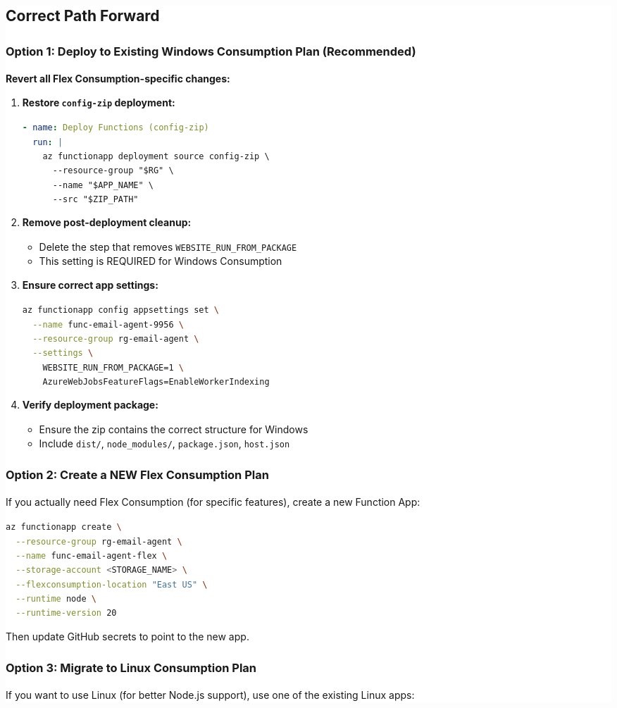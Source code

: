 ## Correct Path Forward

### Option 1: Deploy to Existing Windows Consumption Plan (Recommended)

**Revert all Flex Consumption-specific changes:**

1. **Restore `config-zip` deployment:**
   ```yaml
   - name: Deploy Functions (config-zip)
     run: |
       az functionapp deployment source config-zip \
         --resource-group "$RG" \
         --name "$APP_NAME" \
         --src "$ZIP_PATH"
   ```

2. **Remove post-deployment cleanup:**
   - Delete the step that removes `WEBSITE_RUN_FROM_PACKAGE`
   - This setting is REQUIRED for Windows Consumption

3. **Ensure correct app settings:**
   ```bash
   az functionapp config appsettings set \
     --name func-email-agent-9956 \
     --resource-group rg-email-agent \
     --settings \
       WEBSITE_RUN_FROM_PACKAGE=1 \
       AzureWebJobsFeatureFlags=EnableWorkerIndexing
   ```

4. **Verify deployment package:**
   - Ensure the zip contains the correct structure for Windows
   - Include `dist/`, `node_modules/`, `package.json`, `host.json`

### Option 2: Create a NEW Flex Consumption Plan

If you actually need Flex Consumption (for specific features), create a new Function App:

```bash
az functionapp create \
  --resource-group rg-email-agent \
  --name func-email-agent-flex \
  --storage-account <STORAGE_NAME> \
  --flexconsumption-location "East US" \
  --runtime node \
  --runtime-version 20
```

Then update GitHub secrets to point to the new app.

### Option 3: Migrate to Linux Consumption Plan

If you want to use Linux (for better Node.js support), use one of the existing Linux apps:
